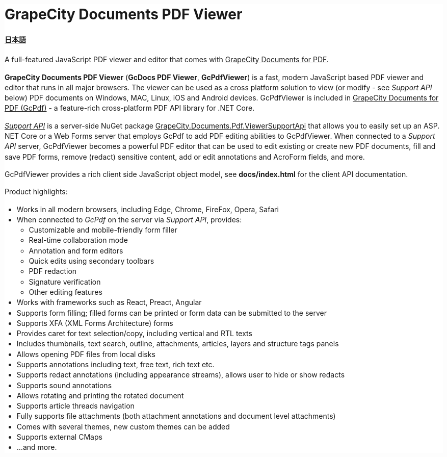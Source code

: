 # GrapeCity Documents PDF Viewer

#### [日本語](#japanese)

A full-featured JavaScript PDF viewer and editor that comes with [GrapeCity Documents for PDF](https://www.grapecity.com/documents-api-pdf).

__GrapeCity Documents PDF Viewer__ (__GcDocs PDF Viewer__, __GcPdfViewer__) is a fast, modern JavaScript based PDF viewer and editor that runs in all major browsers.
The viewer can be used as a cross platform solution to view (or modify - see _Support API_ below) PDF documents on Windows, MAC, Linux, iOS and Android devices.
GcPdfViewer is included in [GrapeCity Documents for PDF (GcPdf)](https://www.grapecity.com/documents-api-pdf) - a feature-rich cross-platform PDF API library for .NET Core.

[_Support API_](#support_api) is a server-side NuGet package
[GrapeCity.Documents.Pdf.ViewerSupportApi](https://www.nuget.org/packages/GrapeCity.Documents.Pdf.ViewerSupportApi/)
that allows you to easily set up an ASP.&#8203;NET Core or a Web Forms server that employs GcPdf
to add PDF editing abilities to GcPdfViewer.
When connected to a _Support API_ server, GcPdfViewer becomes a powerful PDF editor that can be used
to edit existing or create new PDF documents, fill and save PDF forms,
remove (redact) sensitive content, add or edit annotations and AcroForm fields, and more.

GcPdfViewer provides a rich client side JavaScript object model, see __docs/index.html__ for the client API documentation.

Product highlights:

- Works in all modern browsers, including Edge, Chrome, FireFox, Opera, Safari
- When connected to _GcPdf_ on the server via _Support API_, provides:
  - Customizable and mobile-friendly form filler
  - Real-time collaboration mode
  - Annotation and form editors
  - Quick edits using secondary toolbars
  - PDF redaction
  - Signature verification
  - Other editing features
- Works with frameworks such as React, Preact, Angular
- Supports form filling; filled forms can be printed or form data can be submitted to the server
- Supports XFA (XML Forms Architecture) forms
- Provides caret for text selection/copy, including vertical and RTL texts
- Includes thumbnails, text search, outline, attachments, articles, layers and structure tags panels
- Allows opening PDF files from local disks
- Supports annotations including text, free text, rich text etc.
- Supports redact annotations (including appearance streams), allows user to hide or show redacts
- Supports sound annotations
- Allows rotating and printing the rotated document
- Supports article threads navigation
- Fully supports file attachments (both attachment annotations and document level attachments)
- Comes with several themes, new custom themes can be added
- Supports external CMaps
- ...and more.
